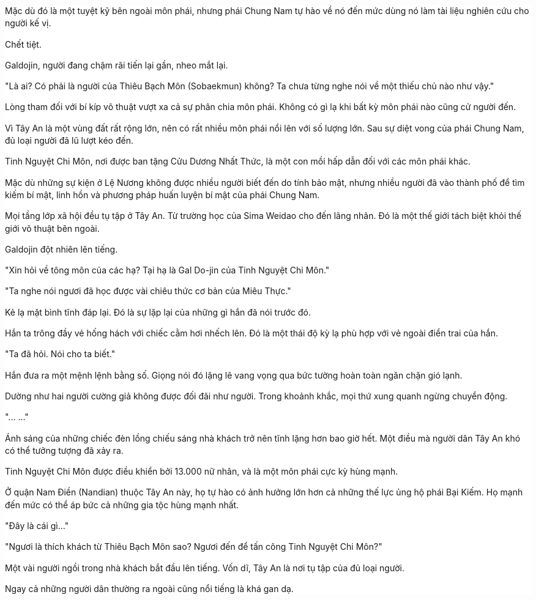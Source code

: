 Mặc dù đó là một tuyệt kỹ bên ngoài môn phái, nhưng phái Chung Nam tự hào về nó đến mức dùng nó làm tài liệu nghiên cứu cho người kế vị.

Chết tiệt.

Galdojin, người đang chậm rãi tiến lại gần, nheo mắt lại.

"Là ai? Có phải là người của Thiêu Bạch Môn (Sobaekmun) không? Ta chưa từng nghe nói về một thiếu chủ nào như vậy."

Lòng tham đối với bí kíp võ thuật vượt xa cả sự phân chia môn phái. Không có gì lạ khi bất kỳ môn phái nào cũng cử người đến.

Vì Tây An là một vùng đất rất rộng lớn, nên có rất nhiều môn phái nổi lên với số lượng lớn. Sau sự diệt vong của phái Chung Nam, đủ loại người đã lũ lượt kéo đến.

Tinh Nguyệt Chi Môn, nơi được ban tặng Cửu Dương Nhất Thức, là một con mồi hấp dẫn đối với các môn phái khác.

Mặc dù những sự kiện ở Lệ Nương không được nhiều người biết đến do tính bảo mật, nhưng nhiều người đã vào thành phố để tìm kiếm bí mật, linh hồn và phương pháp huấn luyện bí mật của phái Chung Nam.

Mọi tầng lớp xã hội đều tụ tập ở Tây An. Từ trường học của Sima Weidao cho đến lãng nhân. Đó là một thế giới tách biệt khỏi thế giới võ thuật bên ngoài.

Galdojin đột nhiên lên tiếng.

"Xin hỏi về tông môn của các hạ? Tại hạ là Gal Do-jin của Tinh Nguyệt Chi Môn."

"Ta nghe nói ngươi đã học được vài chiêu thức cơ bản của Miêu Thực."

Kẻ lạ mặt bình tĩnh đáp lại. Đó là sự lặp lại của những gì hắn đã nói trước đó.

Hắn ta trông đầy vẻ hống hách với chiếc cằm hơi nhếch lên. Đó là một thái độ kỳ lạ phù hợp với vẻ ngoài điển trai của hắn.

"Ta đã hỏi. Nói cho ta biết."

Hắn đưa ra một mệnh lệnh bằng số. Giọng nói đó lặng lẽ vang vọng qua bức tường hoàn toàn ngăn chặn gió lạnh.

Dường như hai người cường giả không được đối đãi như người. Trong khoảnh khắc, mọi thứ xung quanh ngừng chuyển động.

"... ..."

Ánh sáng của những chiếc đèn lồng chiếu sáng nhà khách trở nên tĩnh lặng hơn bao giờ hết. Một điều mà người dân Tây An khó có thể tưởng tượng đã xảy ra.

Tinh Nguyệt Chi Môn được điều khiển bởi 13.000 nữ nhân, và là một môn phái cực kỳ hùng mạnh.

Ở quận Nam Điền (Nandian) thuộc Tây An này, họ tự hào có ảnh hưởng lớn hơn cả những thế lực ủng hộ phái Bại Kiếm. Họ mạnh đến mức có thể áp bức cả những gia tộc hùng mạnh nhất.

"Đây là cái gì..."

"Ngươi là thích khách từ Thiêu Bạch Môn sao? Ngươi đến để tấn công Tinh Nguyệt Chi Môn?"

Một vài người ngồi trong nhà khách bắt đầu lên tiếng. Vốn dĩ, Tây An là nơi tụ tập của đủ loại người.

Ngay cả những người dân thường ra ngoài cũng nổi tiếng là khá gan dạ.

